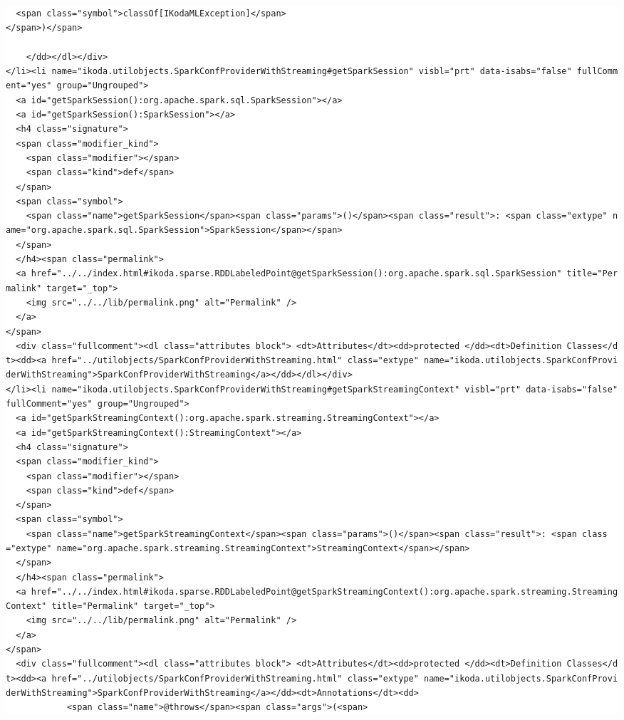       <span class="symbol">classOf[IKodaMLException]</span>
    </span>)</span>
              
        </dd></dl></div>
    </li><li name="ikoda.utilobjects.SparkConfProviderWithStreaming#getSparkSession" visbl="prt" data-isabs="false" fullComment="yes" group="Ungrouped">
      <a id="getSparkSession():org.apache.spark.sql.SparkSession"></a>
      <a id="getSparkSession():SparkSession"></a>
      <h4 class="signature">
      <span class="modifier_kind">
        <span class="modifier"></span>
        <span class="kind">def</span>
      </span>
      <span class="symbol">
        <span class="name">getSparkSession</span><span class="params">()</span><span class="result">: <span class="extype" name="org.apache.spark.sql.SparkSession">SparkSession</span></span>
      </span>
      </h4><span class="permalink">
      <a href="../../index.html#ikoda.sparse.RDDLabeledPoint@getSparkSession():org.apache.spark.sql.SparkSession" title="Permalink" target="_top">
        <img src="../../lib/permalink.png" alt="Permalink" />
      </a>
    </span>
      <div class="fullcomment"><dl class="attributes block"> <dt>Attributes</dt><dd>protected </dd><dt>Definition Classes</dt><dd><a href="../utilobjects/SparkConfProviderWithStreaming.html" class="extype" name="ikoda.utilobjects.SparkConfProviderWithStreaming">SparkConfProviderWithStreaming</a></dd></dl></div>
    </li><li name="ikoda.utilobjects.SparkConfProviderWithStreaming#getSparkStreamingContext" visbl="prt" data-isabs="false" fullComment="yes" group="Ungrouped">
      <a id="getSparkStreamingContext():org.apache.spark.streaming.StreamingContext"></a>
      <a id="getSparkStreamingContext():StreamingContext"></a>
      <h4 class="signature">
      <span class="modifier_kind">
        <span class="modifier"></span>
        <span class="kind">def</span>
      </span>
      <span class="symbol">
        <span class="name">getSparkStreamingContext</span><span class="params">()</span><span class="result">: <span class="extype" name="org.apache.spark.streaming.StreamingContext">StreamingContext</span></span>
      </span>
      </h4><span class="permalink">
      <a href="../../index.html#ikoda.sparse.RDDLabeledPoint@getSparkStreamingContext():org.apache.spark.streaming.StreamingContext" title="Permalink" target="_top">
        <img src="../../lib/permalink.png" alt="Permalink" />
      </a>
    </span>
      <div class="fullcomment"><dl class="attributes block"> <dt>Attributes</dt><dd>protected </dd><dt>Definition Classes</dt><dd><a href="../utilobjects/SparkConfProviderWithStreaming.html" class="extype" name="ikoda.utilobjects.SparkConfProviderWithStreaming">SparkConfProviderWithStreaming</a></dd><dt>Annotations</dt><dd>
                <span class="name">@throws</span><span class="args">(<span>
      
